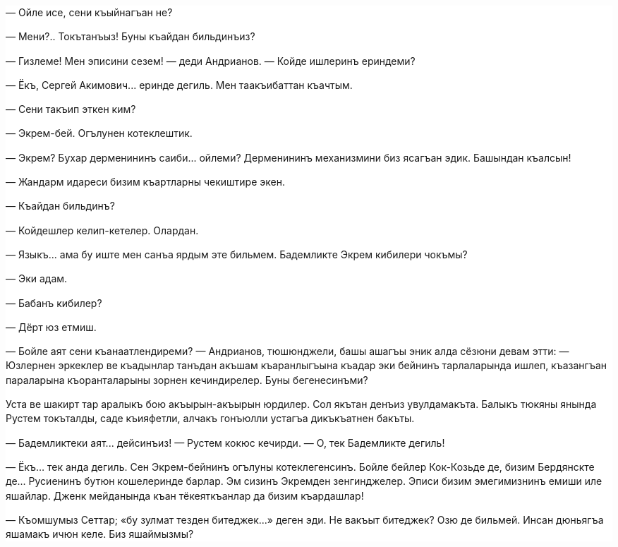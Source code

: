 — Ойле исе, сени къыйнагъан не?

— Мени?..
Токътанъыз!
Буны къайдан бильдинъиз?

— Гизлеме!
Мен эписини сезем! — деди Андрианов. — Койде ишлеринъ ериндеми?

— Ёкъ, Сергей Акимович... еринде дегиль.
Мен таакъибаттан къачтым.

— Сени такъип эткен ким?

— Экрем-бей.
Огълунен котеклештик.

— Экрем?
Бухар дерменининъ саиби... ойлеми?
Дерменининъ механизмини биз ясагъан эдик.
Башындан къалсын!

— Жандарм идареси бизим къартларны чекиштире экен.

— Къайдан бильдинъ?

— Койдешлер келип-кетелер.
Олардан.

— Языкъ... ама бу иште мен санъа ярдым эте бильмем.
Бадемликте Экрем кибилери чокъмы?

— Эки адам.

— Бабанъ кибилер?

— Дёрт юз етмиш.

— Бойле аят сени къанаатлендиреми? — Андрианов, тюшюнджели, башы ашагъы эник алда сёзюни девам этти: —Юзлернен эркеклер ве къадынлар танъдан акъшам къаранлыгъына къадар эки бейнинъ тарлаларында ишлеп, къазангъан параларына къоранталарыны зорнен кечиндирелер.
Буны бегенесинъми?

Уста ве шакирт тар аралыкъ бою акъырын-акъырын юрдилер.
Сол якътан денъиз увулдамакъта.
Балыкъ тюкяны янында Рустем токъталды, саде къияфетли, алчакъ гонъюлли устагъа дикъкъатнен бакъты.

— Бадемликтеки аят... дейсинъиз! — Рустем кокюс кечирди. — О, тек Бадемликте дегиль!

— Ёкъ…
тек анда дегиль.
Сен Экрем-бейнинъ огълуны котеклегенсинъ.
Бойле бейлер Кок-Козьде де, бизим Бердянскте де...
Русиенинъ бутюн кошелеринде барлар.
Эм сизинъ Экремден зенгинджелер.
Эписи бизим эмегимизнинъ емиши иле яшайлар.
Дженк мейданында къан тёкеяткъанлар да бизим къардашлар!

— Къомшумыз Сеттар; «бу зулмат тезден битеджек...» деген эди.
Не вакъыт битеджек?
Озю де бильмей.
Инсан дюньягъа яшамакъ ичюн келе.
Биз яшаймызмы?
